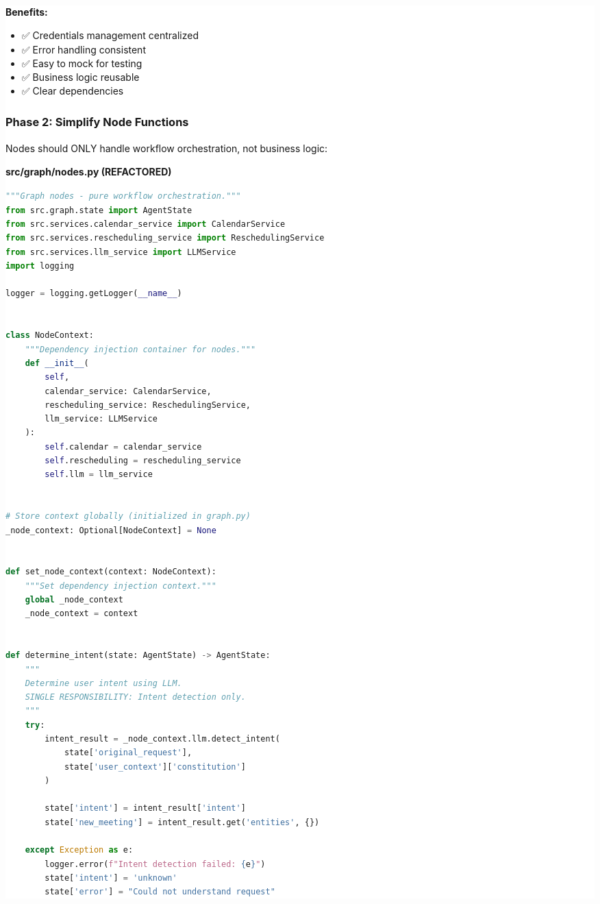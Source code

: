 **Benefits:**
- ✅ Credentials management centralized
- ✅ Error handling consistent
- ✅ Easy to mock for testing
- ✅ Business logic reusable
- ✅ Clear dependencies

### Phase 2: Simplify Node Functions

Nodes should ONLY handle workflow orchestration, not business logic:

**src/graph/nodes.py (REFACTORED)**
```python
"""Graph nodes - pure workflow orchestration."""
from src.graph.state import AgentState
from src.services.calendar_service import CalendarService
from src.services.rescheduling_service import ReschedulingService
from src.services.llm_service import LLMService
import logging

logger = logging.getLogger(__name__)


class NodeContext:
    """Dependency injection container for nodes."""
    def __init__(
        self,
        calendar_service: CalendarService,
        rescheduling_service: ReschedulingService,
        llm_service: LLMService
    ):
        self.calendar = calendar_service
        self.rescheduling = rescheduling_service
        self.llm = llm_service


# Store context globally (initialized in graph.py)
_node_context: Optional[NodeContext] = None


def set_node_context(context: NodeContext):
    """Set dependency injection context."""
    global _node_context
    _node_context = context


def determine_intent(state: AgentState) -> AgentState:
    """
    Determine user intent using LLM.
    SINGLE RESPONSIBILITY: Intent detection only.
    """
    try:
        intent_result = _node_context.llm.detect_intent(
            state['original_request'],
            state['user_context']['constitution']
        )
        
        state['intent'] = intent_result['intent']
        state['new_meeting'] = intent_result.get('entities', {})
        
    except Exception as e:
        logger.error(f"Intent detection failed: {e}")
        state['intent'] = 'unknown'
        state['error'] = "Could not understand request"
```